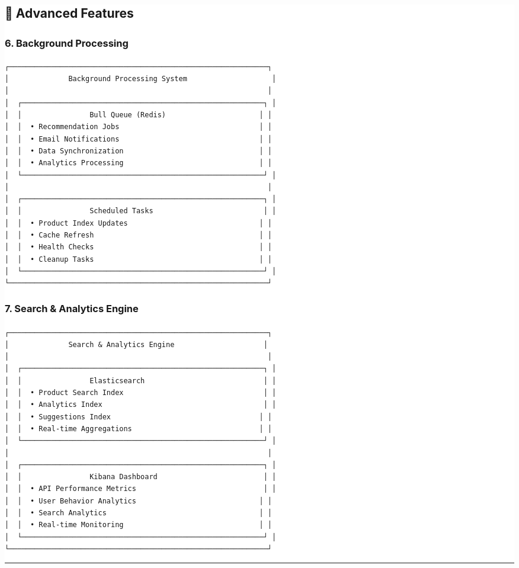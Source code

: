 
## 🚀 Advanced Features

### **6. Background Processing**
```
┌─────────────────────────────────────────────────────────────┐
│              Background Processing System                    │
│                                                             │
│  ┌─────────────────────────────────────────────────────────┐ │
│  │                Bull Queue (Redis)                      │ │
│  │  • Recommendation Jobs                                 │ │
│  │  • Email Notifications                                 │ │
│  │  • Data Synchronization                                │ │
│  │  • Analytics Processing                                │ │
│  └─────────────────────────────────────────────────────────┘ │
│                                                             │
│  ┌─────────────────────────────────────────────────────────┐ │
│  │                Scheduled Tasks                          │ │
│  │  • Product Index Updates                               │ │
│  │  • Cache Refresh                                       │ │
│  │  • Health Checks                                       │ │
│  │  • Cleanup Tasks                                       │ │
│  └─────────────────────────────────────────────────────────┘ │
└─────────────────────────────────────────────────────────────┘
```

### **7. Search & Analytics Engine**
```
┌─────────────────────────────────────────────────────────────┐
│              Search & Analytics Engine                     │
│                                                             │
│  ┌─────────────────────────────────────────────────────────┐ │
│  │                Elasticsearch                            │ │
│  │  • Product Search Index                                 │ │
│  │  • Analytics Index                                      │ │
│  │  • Suggestions Index                                   │ │
│  │  • Real-time Aggregations                              │ │
│  └─────────────────────────────────────────────────────────┘ │
│                                                             │
│  ┌─────────────────────────────────────────────────────────┐ │
│  │                Kibana Dashboard                         │ │
│  │  • API Performance Metrics                              │ │
│  │  • User Behavior Analytics                             │ │
│  │  • Search Analytics                                    │ │
│  │  • Real-time Monitoring                                │ │
│  └─────────────────────────────────────────────────────────┘ │
└─────────────────────────────────────────────────────────────┘
```

---
